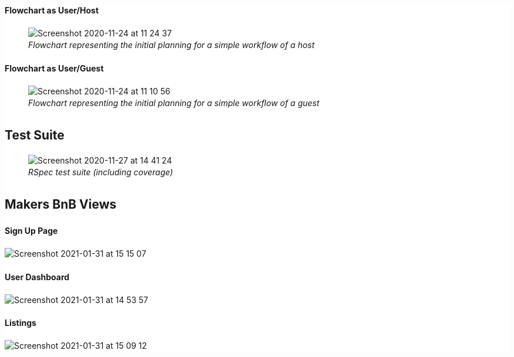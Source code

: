 #### Flowchart as User/Host

<figure>
    <img width="751" alt="Screenshot 2020-11-24 at 11 24 37" src="https://user-images.githubusercontent.com/65397514/100459249-1093b580-30bd-11eb-9ddb-2d502e9da0be.png">
    <figcaption><i>Flowchart representing the initial planning for a simple workflow of a host</i></figcaption>
</figure>

#### Flowchart as User/Guest

<figure>
    <img width="955" alt="Screenshot 2020-11-24 at 11 10 56" src="https://user-images.githubusercontent.com/65397514/100459255-12f60f80-30bd-11eb-9aba-868dff4cc1b3.png">
    <figcaption><i>Flowchart representing the initial planning for a simple workflow of a guest</i></figcaption>
</figure>

## Test Suite

<figure>
    <img width="430" alt="Screenshot 2020-11-27 at 14 41 24" src="https://user-images.githubusercontent.com/65397514/100460388-ff4ba880-30be-11eb-8a92-b5498e44462e.png">
    <figcaption><i>RSpec test suite (including coverage)</i></figcaption>
</figure>

## Makers BnB Views

#### Sign Up Page

<img width="1440" alt="Screenshot 2021-01-31 at 15 15 07" src="https://user-images.githubusercontent.com/71923215/106388593-24b6a480-63d7-11eb-9100-11e20c5e73c8.png">

#### User Dashboard

<img width="1440" alt="Screenshot 2021-01-31 at 14 53 57" src="https://user-images.githubusercontent.com/71923215/106388489-a4903f00-63d6-11eb-9270-932335f9977c.png">

#### Listings

<img width="1440" alt="Screenshot 2021-01-31 at 15 09 12" src="https://user-images.githubusercontent.com/71923215/106388485-a0642180-63d6-11eb-8f26-18bed7f0f4cc.png">
